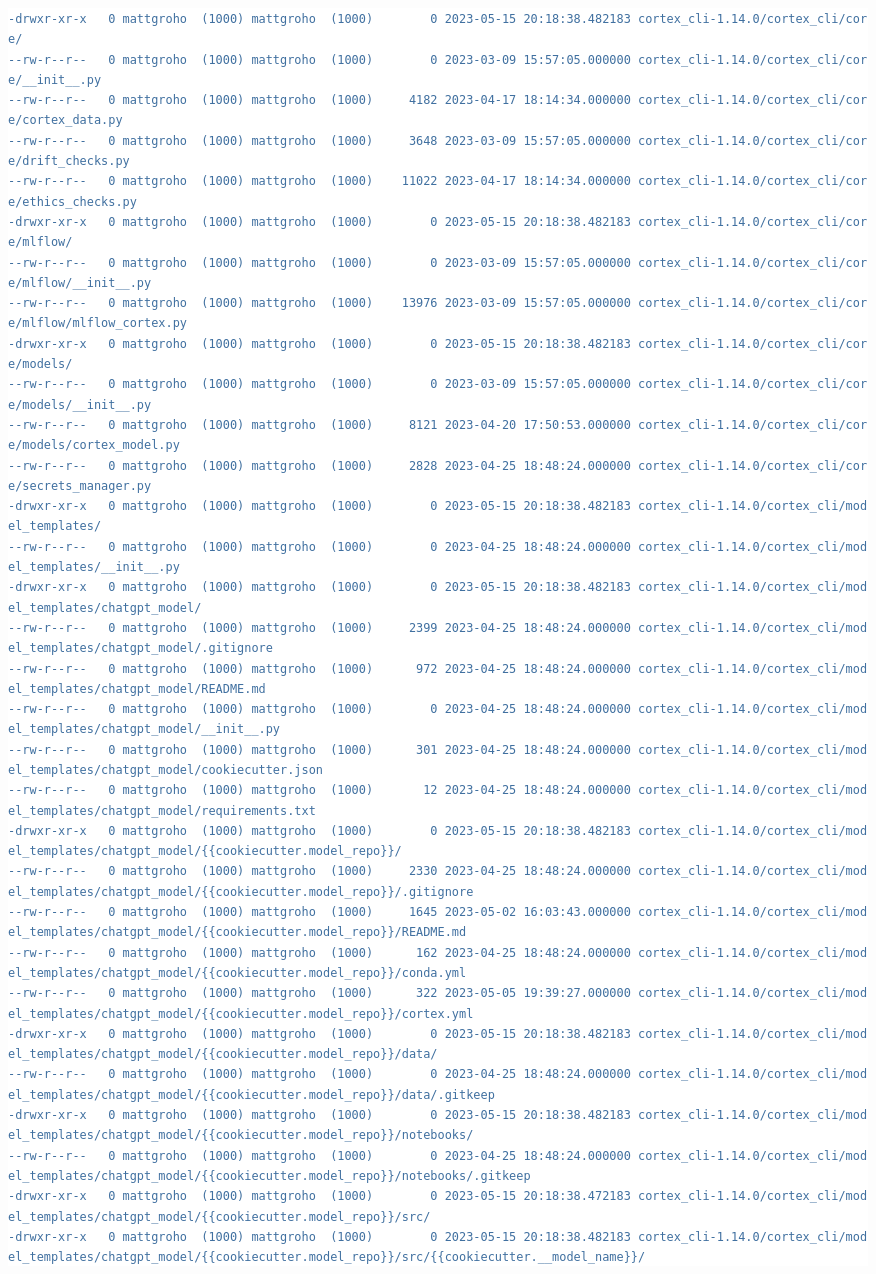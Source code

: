 ```diff
-drwxr-xr-x   0 mattgroho  (1000) mattgroho  (1000)        0 2023-05-15 20:18:38.482183 cortex_cli-1.14.0/cortex_cli/core/
--rw-r--r--   0 mattgroho  (1000) mattgroho  (1000)        0 2023-03-09 15:57:05.000000 cortex_cli-1.14.0/cortex_cli/core/__init__.py
--rw-r--r--   0 mattgroho  (1000) mattgroho  (1000)     4182 2023-04-17 18:14:34.000000 cortex_cli-1.14.0/cortex_cli/core/cortex_data.py
--rw-r--r--   0 mattgroho  (1000) mattgroho  (1000)     3648 2023-03-09 15:57:05.000000 cortex_cli-1.14.0/cortex_cli/core/drift_checks.py
--rw-r--r--   0 mattgroho  (1000) mattgroho  (1000)    11022 2023-04-17 18:14:34.000000 cortex_cli-1.14.0/cortex_cli/core/ethics_checks.py
-drwxr-xr-x   0 mattgroho  (1000) mattgroho  (1000)        0 2023-05-15 20:18:38.482183 cortex_cli-1.14.0/cortex_cli/core/mlflow/
--rw-r--r--   0 mattgroho  (1000) mattgroho  (1000)        0 2023-03-09 15:57:05.000000 cortex_cli-1.14.0/cortex_cli/core/mlflow/__init__.py
--rw-r--r--   0 mattgroho  (1000) mattgroho  (1000)    13976 2023-03-09 15:57:05.000000 cortex_cli-1.14.0/cortex_cli/core/mlflow/mlflow_cortex.py
-drwxr-xr-x   0 mattgroho  (1000) mattgroho  (1000)        0 2023-05-15 20:18:38.482183 cortex_cli-1.14.0/cortex_cli/core/models/
--rw-r--r--   0 mattgroho  (1000) mattgroho  (1000)        0 2023-03-09 15:57:05.000000 cortex_cli-1.14.0/cortex_cli/core/models/__init__.py
--rw-r--r--   0 mattgroho  (1000) mattgroho  (1000)     8121 2023-04-20 17:50:53.000000 cortex_cli-1.14.0/cortex_cli/core/models/cortex_model.py
--rw-r--r--   0 mattgroho  (1000) mattgroho  (1000)     2828 2023-04-25 18:48:24.000000 cortex_cli-1.14.0/cortex_cli/core/secrets_manager.py
-drwxr-xr-x   0 mattgroho  (1000) mattgroho  (1000)        0 2023-05-15 20:18:38.482183 cortex_cli-1.14.0/cortex_cli/model_templates/
--rw-r--r--   0 mattgroho  (1000) mattgroho  (1000)        0 2023-04-25 18:48:24.000000 cortex_cli-1.14.0/cortex_cli/model_templates/__init__.py
-drwxr-xr-x   0 mattgroho  (1000) mattgroho  (1000)        0 2023-05-15 20:18:38.482183 cortex_cli-1.14.0/cortex_cli/model_templates/chatgpt_model/
--rw-r--r--   0 mattgroho  (1000) mattgroho  (1000)     2399 2023-04-25 18:48:24.000000 cortex_cli-1.14.0/cortex_cli/model_templates/chatgpt_model/.gitignore
--rw-r--r--   0 mattgroho  (1000) mattgroho  (1000)      972 2023-04-25 18:48:24.000000 cortex_cli-1.14.0/cortex_cli/model_templates/chatgpt_model/README.md
--rw-r--r--   0 mattgroho  (1000) mattgroho  (1000)        0 2023-04-25 18:48:24.000000 cortex_cli-1.14.0/cortex_cli/model_templates/chatgpt_model/__init__.py
--rw-r--r--   0 mattgroho  (1000) mattgroho  (1000)      301 2023-04-25 18:48:24.000000 cortex_cli-1.14.0/cortex_cli/model_templates/chatgpt_model/cookiecutter.json
--rw-r--r--   0 mattgroho  (1000) mattgroho  (1000)       12 2023-04-25 18:48:24.000000 cortex_cli-1.14.0/cortex_cli/model_templates/chatgpt_model/requirements.txt
-drwxr-xr-x   0 mattgroho  (1000) mattgroho  (1000)        0 2023-05-15 20:18:38.482183 cortex_cli-1.14.0/cortex_cli/model_templates/chatgpt_model/{{cookiecutter.model_repo}}/
--rw-r--r--   0 mattgroho  (1000) mattgroho  (1000)     2330 2023-04-25 18:48:24.000000 cortex_cli-1.14.0/cortex_cli/model_templates/chatgpt_model/{{cookiecutter.model_repo}}/.gitignore
--rw-r--r--   0 mattgroho  (1000) mattgroho  (1000)     1645 2023-05-02 16:03:43.000000 cortex_cli-1.14.0/cortex_cli/model_templates/chatgpt_model/{{cookiecutter.model_repo}}/README.md
--rw-r--r--   0 mattgroho  (1000) mattgroho  (1000)      162 2023-04-25 18:48:24.000000 cortex_cli-1.14.0/cortex_cli/model_templates/chatgpt_model/{{cookiecutter.model_repo}}/conda.yml
--rw-r--r--   0 mattgroho  (1000) mattgroho  (1000)      322 2023-05-05 19:39:27.000000 cortex_cli-1.14.0/cortex_cli/model_templates/chatgpt_model/{{cookiecutter.model_repo}}/cortex.yml
-drwxr-xr-x   0 mattgroho  (1000) mattgroho  (1000)        0 2023-05-15 20:18:38.482183 cortex_cli-1.14.0/cortex_cli/model_templates/chatgpt_model/{{cookiecutter.model_repo}}/data/
--rw-r--r--   0 mattgroho  (1000) mattgroho  (1000)        0 2023-04-25 18:48:24.000000 cortex_cli-1.14.0/cortex_cli/model_templates/chatgpt_model/{{cookiecutter.model_repo}}/data/.gitkeep
-drwxr-xr-x   0 mattgroho  (1000) mattgroho  (1000)        0 2023-05-15 20:18:38.482183 cortex_cli-1.14.0/cortex_cli/model_templates/chatgpt_model/{{cookiecutter.model_repo}}/notebooks/
--rw-r--r--   0 mattgroho  (1000) mattgroho  (1000)        0 2023-04-25 18:48:24.000000 cortex_cli-1.14.0/cortex_cli/model_templates/chatgpt_model/{{cookiecutter.model_repo}}/notebooks/.gitkeep
-drwxr-xr-x   0 mattgroho  (1000) mattgroho  (1000)        0 2023-05-15 20:18:38.472183 cortex_cli-1.14.0/cortex_cli/model_templates/chatgpt_model/{{cookiecutter.model_repo}}/src/
-drwxr-xr-x   0 mattgroho  (1000) mattgroho  (1000)        0 2023-05-15 20:18:38.482183 cortex_cli-1.14.0/cortex_cli/model_templates/chatgpt_model/{{cookiecutter.model_repo}}/src/{{cookiecutter.__model_name}}/
```